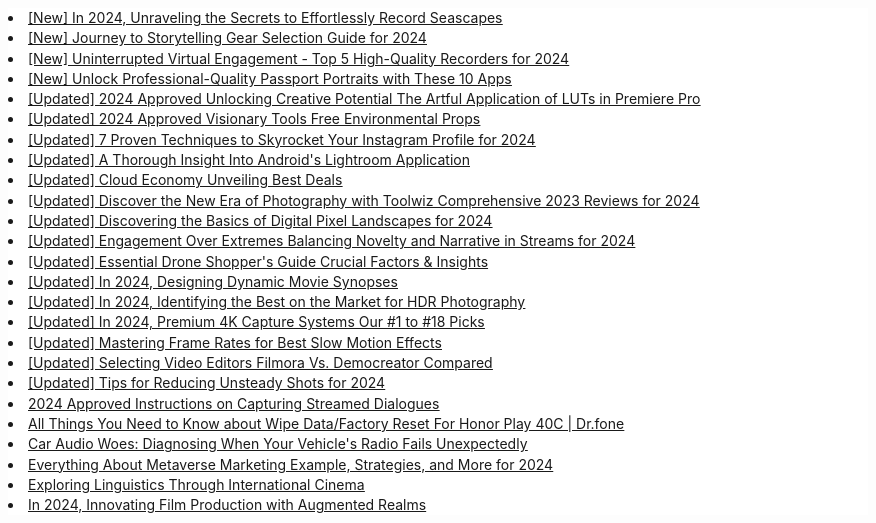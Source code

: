 <li><a href="https://fox-glue.techidaily.com/new-in-2024-unraveling-the-secrets-to-effortlessly-record-seascapes/"><u>[New] In 2024, Unraveling the Secrets to Effortlessly Record Seascapes</u></a></li>
<li><a href="https://fox-glue.techidaily.com/new-journey-to-storytelling-gear-selection-guide-for-2024/"><u>[New] Journey to Storytelling  Gear Selection Guide for 2024</u></a></li>
<li><a href="https://screen-recording.techidaily.com/new-uninterrupted-virtual-engagement-top-5-high-quality-recorders-for-2024/"><u>[New] Uninterrupted Virtual Engagement - Top 5 High-Quality Recorders for 2024</u></a></li>
<li><a href="https://fox-glue.techidaily.com/new-unlock-professional-quality-passport-portraits-with-these-10-apps/"><u>[New] Unlock Professional-Quality Passport Portraits with These 10 Apps</u></a></li>
<li><a href="https://fox-glue.techidaily.com/updated-2024-approved-unlocking-creative-potential-the-artful-application-of-luts-in-premiere-pro/"><u>[Updated] 2024 Approved  Unlocking Creative Potential  The Artful Application of LUTs in Premiere Pro</u></a></li>
<li><a href="https://fox-glue.techidaily.com/updated-2024-approved-visionary-tools-free-environmental-props/"><u>[Updated] 2024 Approved  Visionary Tools  Free Environmental Props</u></a></li>
<li><a href="https://fox-glue.techidaily.com/updated-7-proven-techniques-to-skyrocket-your-instagram-profile-for-2024/"><u>[Updated] 7 Proven Techniques to Skyrocket Your Instagram Profile for 2024</u></a></li>
<li><a href="https://extra-resources.techidaily.com/updated-a-thorough-insight-into-androids-lightroom-application/"><u>[Updated] A Thorough Insight Into Android's Lightroom Application</u></a></li>
<li><a href="https://fox-direct.techidaily.com/updated-cloud-economy-unveiling-best-deals/"><u>[Updated] Cloud Economy  Unveiling Best Deals</u></a></li>
<li><a href="https://fox-glue.techidaily.com/updated-discover-the-new-era-of-photography-with-toolwiz-comprehensive-2023-reviews-for-2024/"><u>[Updated] Discover the New Era of Photography with Toolwiz  Comprehensive 2023 Reviews for 2024</u></a></li>
<li><a href="https://fox-links.techidaily.com/updated-discovering-the-basics-of-digital-pixel-landscapes-for-2024/"><u>[Updated] Discovering the Basics of Digital Pixel Landscapes for 2024</u></a></li>
<li><a href="https://fox-glue.techidaily.com/updated-engagement-over-extremes-balancing-novelty-and-narrative-in-streams-for-2024/"><u>[Updated] Engagement Over Extremes  Balancing Novelty and Narrative in Streams for 2024</u></a></li>
<li><a href="https://fox-glue.techidaily.com/updated-essential-drone-shoppers-guide-crucial-factors-and-insights/"><u>[Updated] Essential Drone Shopper's Guide  Crucial Factors & Insights</u></a></li>
<li><a href="https://fox-glue.techidaily.com/updated-in-2024-designing-dynamic-movie-synopses/"><u>[Updated] In 2024, Designing Dynamic Movie Synopses</u></a></li>
<li><a href="https://fox-glue.techidaily.com/updated-in-2024-identifying-the-best-on-the-market-for-hdr-photography/"><u>[Updated] In 2024, Identifying the Best on the Market for HDR Photography</u></a></li>
<li><a href="https://fox-glue.techidaily.com/updated-in-2024-premium-4k-capture-systems-our-1-to-18-picks/"><u>[Updated] In 2024, Premium 4K Capture Systems  Our #1 to #18 Picks</u></a></li>
<li><a href="https://fox-glue.techidaily.com/updated-mastering-frame-rates-for-best-slow-motion-effects/"><u>[Updated] Mastering Frame Rates for Best Slow Motion Effects</u></a></li>
<li><a href="https://desktop-recording.techidaily.com/updated-selecting-video-editors-filmora-vs-democreator-compared/"><u>[Updated] Selecting Video Editors  Filmora Vs. Democreator Compared</u></a></li>
<li><a href="https://fox-glue.techidaily.com/updated-tips-for-reducing-unsteady-shots-for-2024/"><u>[Updated] Tips for Reducing Unsteady Shots for 2024</u></a></li>
<li><a href="https://screen-activity-recording.techidaily.com/2024-approved-instructions-on-capturing-streamed-dialogues/"><u>2024 Approved  Instructions on Capturing Streamed Dialogues</u></a></li>
<li><a href="https://phone-solutions.techidaily.com/all-things-you-need-to-know-about-wipe-datafactory-reset-for-honor-play-40c-drfone-by-drfone-reset-android-reset-android/"><u>All Things You Need to Know about Wipe Data/Factory Reset For Honor Play 40C | Dr.fone</u></a></li>
<li><a href="https://tech-renaissance.techidaily.com/car-audio-woes-diagnosing-when-your-vehicles-radio-fails-unexpectedly/"><u>Car Audio Woes: Diagnosing When Your Vehicle's Radio Fails Unexpectedly</u></a></li>
<li><a href="https://some-knowledge.techidaily.com/everything-about-metaverse-marketing-example-strategies-and-more-for-2024/"><u>Everything About Metaverse Marketing  Example, Strategies, and More for 2024</u></a></li>
<li><a href="https://mondly-stories.techidaily.com/exploring-linguistics-through-international-cinema/"><u>Exploring Linguistics Through International Cinema</u></a></li>
<li><a href="https://fox-glue.techidaily.com/in-2024-innovating-film-production-with-augmented-realms/"><u>In 2024, Innovating Film Production with Augmented Realms</u></a></li>